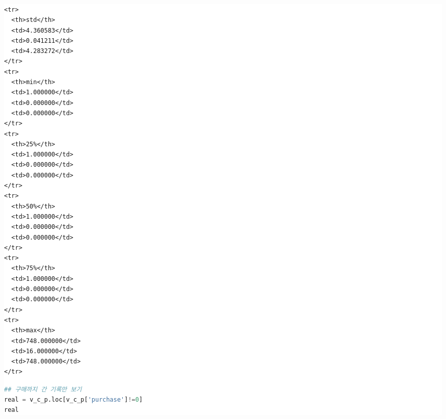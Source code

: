     <tr>
      <th>std</th>
      <td>4.360583</td>
      <td>0.041211</td>
      <td>4.283272</td>
    </tr>
    <tr>
      <th>min</th>
      <td>1.000000</td>
      <td>0.000000</td>
      <td>0.000000</td>
    </tr>
    <tr>
      <th>25%</th>
      <td>1.000000</td>
      <td>0.000000</td>
      <td>0.000000</td>
    </tr>
    <tr>
      <th>50%</th>
      <td>1.000000</td>
      <td>0.000000</td>
      <td>0.000000</td>
    </tr>
    <tr>
      <th>75%</th>
      <td>1.000000</td>
      <td>0.000000</td>
      <td>0.000000</td>
    </tr>
    <tr>
      <th>max</th>
      <td>748.000000</td>
      <td>16.000000</td>
      <td>748.000000</td>
    </tr>
  </tbody>
</table>
</div>




```python
## 구매까지 간 기록만 보기 
real = v_c_p.loc[v_c_p['purchase']!=0]
real
```




<div>
<style scoped>
    .dataframe tbody tr th:only-of-type {
        vertical-align: middle;
    }
